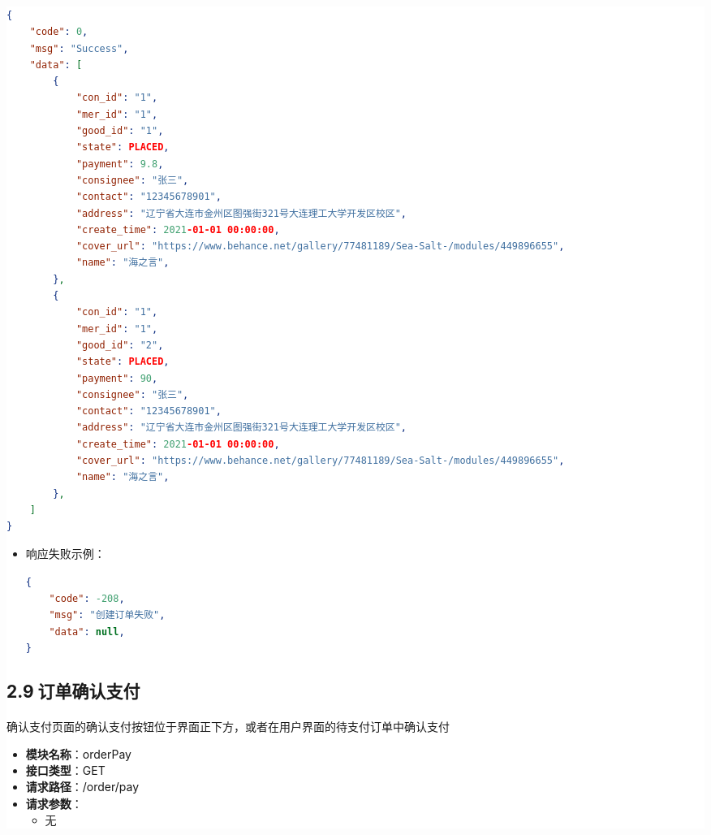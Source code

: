   ```JSON
  {
      "code": 0,
      "msg": "Success",
      "data": [
          {
              "con_id": "1",
              "mer_id": "1",
              "good_id": "1",
              "state": PLACED,
              "payment": 9.8,
              "consignee": "张三",
              "contact": "12345678901",
              "address": "辽宁省大连市金州区图强街321号大连理工大学开发区校区",
              "create_time": 2021-01-01 00:00:00,
              "cover_url": "https://www.behance.net/gallery/77481189/Sea-Salt-/modules/449896655",
              "name": "海之言",
          },
          {
              "con_id": "1",
              "mer_id": "1",
              "good_id": "2",
              "state": PLACED,
              "payment": 90,
              "consignee": "张三",
              "contact": "12345678901",
              "address": "辽宁省大连市金州区图强街321号大连理工大学开发区校区",
              "create_time": 2021-01-01 00:00:00,
              "cover_url": "https://www.behance.net/gallery/77481189/Sea-Salt-/modules/449896655",
              "name": "海之言",
          },
      ]
  }
  ```

- 响应失败示例：

  ```JSON
  {
      "code": -208,
      "msg": "创建订单失败",
      "data": null,
  }
  ```

## 2.9 订单确认支付

确认支付页面的确认支付按钮位于界面正下方，或者在用户界面的待支付订单中确认支付

- **模块名称**：orderPay
- **接口类型**：GET
- **请求路径**：/order/pay
- **请求参数**：
  - 无
